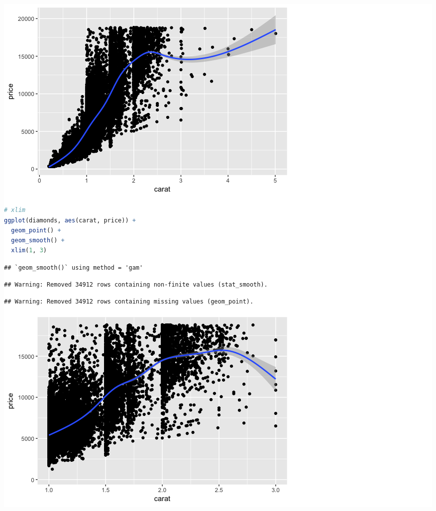 ![](Chapter_7_files/figure-html/expex4-1.png)

```r
# xlim
ggplot(diamonds, aes(carat, price)) +
  geom_point() +
  geom_smooth() +
  xlim(1, 3)
```

```
## `geom_smooth()` using method = 'gam'
```

```
## Warning: Removed 34912 rows containing non-finite values (stat_smooth).
```

```
## Warning: Removed 34912 rows containing missing values (geom_point).
```

![](Chapter_7_files/figure-html/expex4-2.png)

